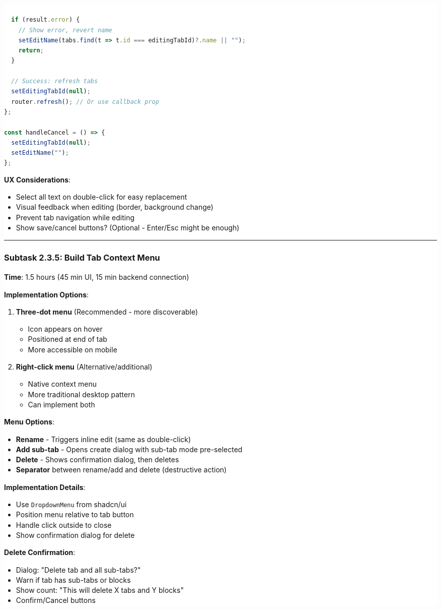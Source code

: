```typescript
  
  if (result.error) {
    // Show error, revert name
    setEditName(tabs.find(t => t.id === editingTabId)?.name || "");
    return;
  }
  
  // Success: refresh tabs
  setEditingTabId(null);
  router.refresh(); // Or use callback prop
};

const handleCancel = () => {
  setEditingTabId(null);
  setEditName("");
};
```

**UX Considerations**:
- Select all text on double-click for easy replacement
- Visual feedback when editing (border, background change)
- Prevent tab navigation while editing
- Show save/cancel buttons? (Optional - Enter/Esc might be enough)

---

### Subtask 2.3.5: Build Tab Context Menu
**Time**: 1.5 hours (45 min UI, 15 min backend connection)

**Implementation Options**:
1. **Three-dot menu** (Recommended - more discoverable)
   - Icon appears on hover
   - Positioned at end of tab
   - More accessible on mobile

2. **Right-click menu** (Alternative/additional)
   - Native context menu
   - More traditional desktop pattern
   - Can implement both

**Menu Options**:
- **Rename** - Triggers inline edit (same as double-click)
- **Add sub-tab** - Opens create dialog with sub-tab mode pre-selected
- **Delete** - Shows confirmation dialog, then deletes
- **Separator** between rename/add and delete (destructive action)

**Implementation Details**:
- Use `DropdownMenu` from shadcn/ui
- Position menu relative to tab button
- Handle click outside to close
- Show confirmation dialog for delete

**Delete Confirmation**:
- Dialog: "Delete tab and all sub-tabs?"
- Warn if tab has sub-tabs or blocks
- Show count: "This will delete X tabs and Y blocks"
- Confirm/Cancel buttons

